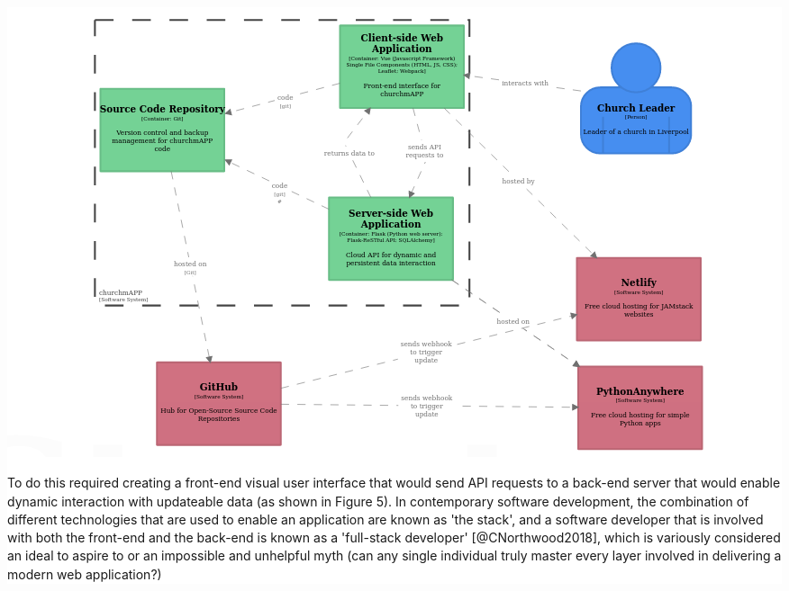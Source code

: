 ![churchmAPP: Container View](../figures/churchmapp.png)


To do this required creating a front-end visual user interface that would send API requests to a back-end server that would enable dynamic interaction with updateable data (as shown in Figure 5). In contemporary software development, the combination of different technologies that are used to enable an application are known as 'the stack', and a software developer that is involved with both the front-end and the back-end is known as a 'full-stack developer' [@CNorthwood2018], which is variously considered an ideal to aspire to or an impossible and unhelpful myth (can any single individual truly master every layer involved in delivering a modern web application?)

